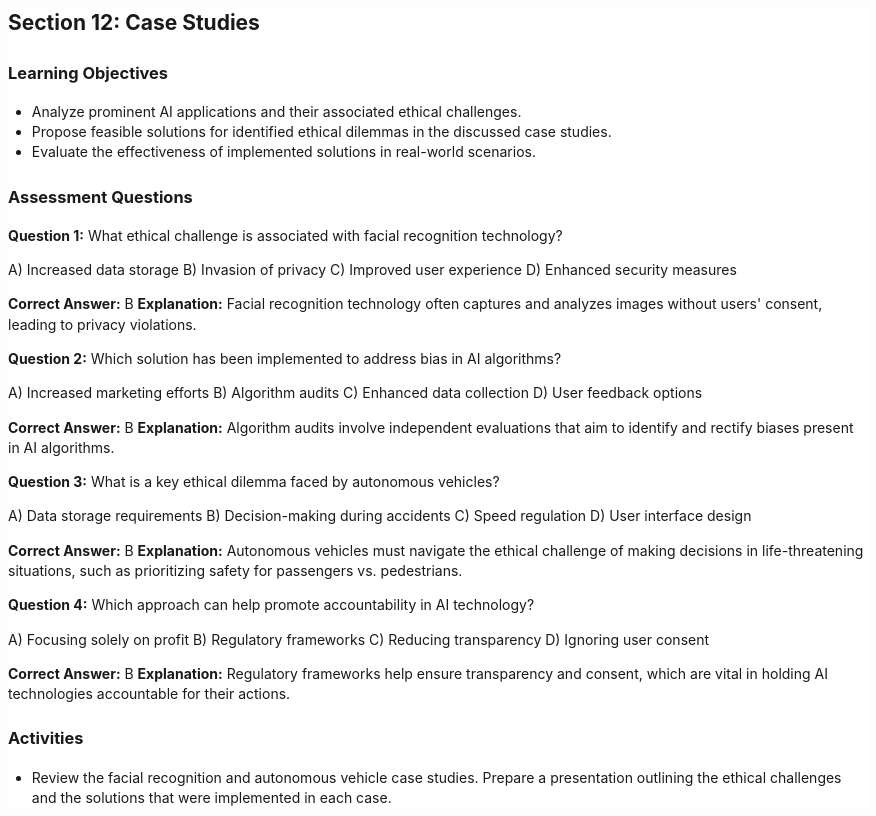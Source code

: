 
## Section 12: Case Studies

### Learning Objectives
- Analyze prominent AI applications and their associated ethical challenges.
- Propose feasible solutions for identified ethical dilemmas in the discussed case studies.
- Evaluate the effectiveness of implemented solutions in real-world scenarios.

### Assessment Questions

**Question 1:** What ethical challenge is associated with facial recognition technology?

  A) Increased data storage
  B) Invasion of privacy
  C) Improved user experience
  D) Enhanced security measures

**Correct Answer:** B
**Explanation:** Facial recognition technology often captures and analyzes images without users' consent, leading to privacy violations.

**Question 2:** Which solution has been implemented to address bias in AI algorithms?

  A) Increased marketing efforts
  B) Algorithm audits
  C) Enhanced data collection
  D) User feedback options

**Correct Answer:** B
**Explanation:** Algorithm audits involve independent evaluations that aim to identify and rectify biases present in AI algorithms.

**Question 3:** What is a key ethical dilemma faced by autonomous vehicles?

  A) Data storage requirements
  B) Decision-making during accidents
  C) Speed regulation
  D) User interface design

**Correct Answer:** B
**Explanation:** Autonomous vehicles must navigate the ethical challenge of making decisions in life-threatening situations, such as prioritizing safety for passengers vs. pedestrians.

**Question 4:** Which approach can help promote accountability in AI technology?

  A) Focusing solely on profit
  B) Regulatory frameworks
  C) Reducing transparency
  D) Ignoring user consent

**Correct Answer:** B
**Explanation:** Regulatory frameworks help ensure transparency and consent, which are vital in holding AI technologies accountable for their actions.

### Activities
- Review the facial recognition and autonomous vehicle case studies. Prepare a presentation outlining the ethical challenges and the solutions that were implemented in each case.

